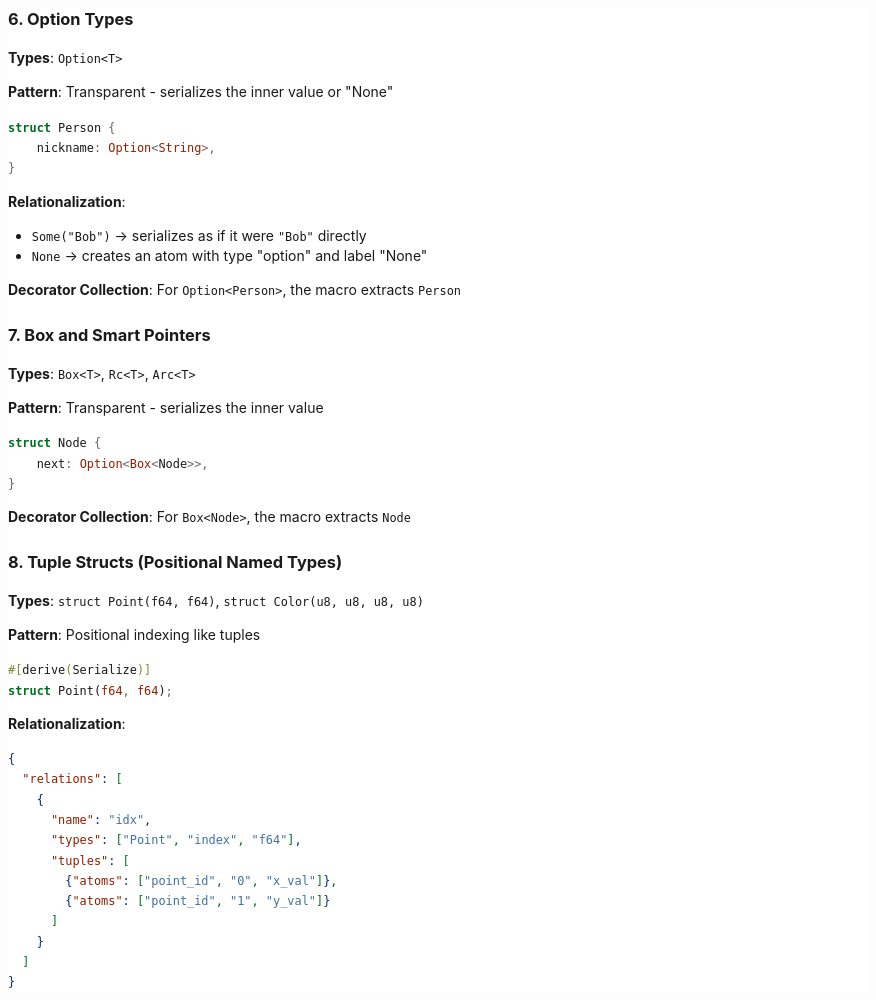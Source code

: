 ### 6. Option Types

**Types**: `Option<T>`

**Pattern**: Transparent - serializes the inner value or "None"

```rust
struct Person {
    nickname: Option<String>,
}
```

**Relationalization**:
- `Some("Bob")` → serializes as if it were `"Bob"` directly
- `None` → creates an atom with type "option" and label "None"

**Decorator Collection**: For `Option<Person>`, the macro extracts `Person`

### 7. Box and Smart Pointers

**Types**: `Box<T>`, `Rc<T>`, `Arc<T>`

**Pattern**: Transparent - serializes the inner value

```rust
struct Node {
    next: Option<Box<Node>>,
}
```

**Decorator Collection**: For `Box<Node>`, the macro extracts `Node`

### 8. Tuple Structs (Positional Named Types)

**Types**: `struct Point(f64, f64)`, `struct Color(u8, u8, u8, u8)`

**Pattern**: Positional indexing like tuples

```rust
#[derive(Serialize)]
struct Point(f64, f64);
```

**Relationalization**:
```json
{
  "relations": [
    {
      "name": "idx",
      "types": ["Point", "index", "f64"],
      "tuples": [
        {"atoms": ["point_id", "0", "x_val"]},
        {"atoms": ["point_id", "1", "y_val"]}
      ]
    }
  ]
}
```

